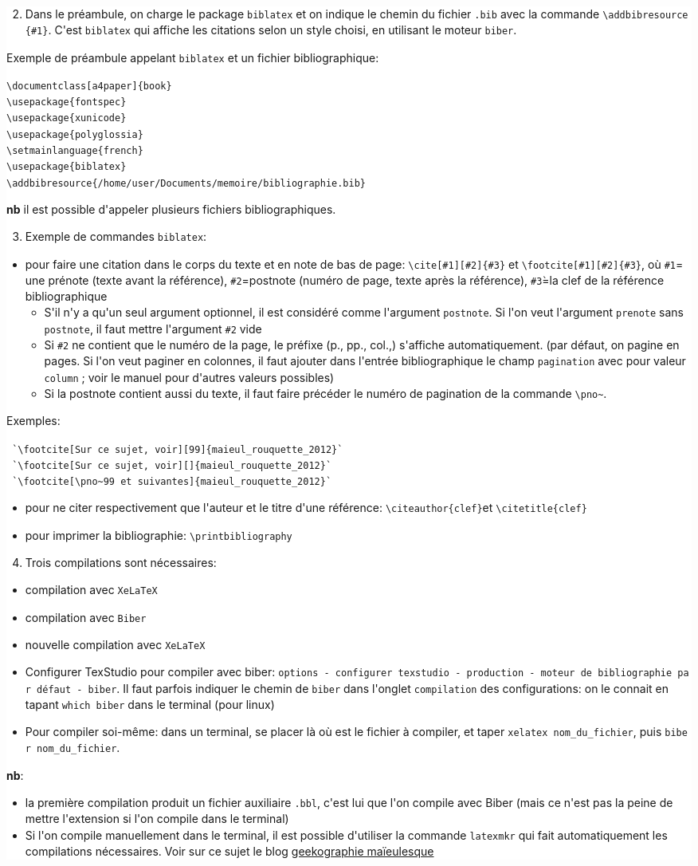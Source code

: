 2. Dans le préambule, on charge le package `biblatex` et on indique le chemin du fichier `.bib` avec la commande `\addbibresource{#1}`. C'est `biblatex` qui affiche les citations selon un style choisi, en utilisant le moteur `biber`.

Exemple de préambule appelant `biblatex` et un fichier bibliographique:

```
\documentclass[a4paper]{book}
\usepackage{fontspec}
\usepackage{xunicode}
\usepackage{polyglossia}
\setmainlanguage{french}
\usepackage{biblatex}
\addbibresource{/home/user/Documents/memoire/bibliographie.bib}
```

**nb** il est possible d'appeler plusieurs fichiers bibliographiques.

3. Exemple de commandes `biblatex`:
- pour faire une citation dans le corps du texte et en note de bas de page: `\cite[#1][#2]{#3}` et `\footcite[#1][#2]{#3}`, où `#1`= une prénote (texte avant la référence), `#2`=postnote (numéro de page, texte après la référence), `#3̀`=la clef de la référence bibliographique
	- S'il n'y a qu'un seul argument optionnel, il est considéré comme l'argument `postnote`. Si l'on veut l'argument `prenote` sans `postnote`, il faut mettre l'argument `#2` vide
	- Si `#2` ne contient que le numéro de la page, le préfixe (p., pp., col.,) s'affiche automatiquement. (par défaut, on pagine en pages. Si l'on veut paginer en colonnes, il faut ajouter dans l'entrée bibliographique le champ `pagination` avec pour valeur `column` ; voir le manuel pour d'autres valeurs possibles)
	- Si la postnote contient aussi du texte, il faut faire précéder le numéro de pagination de la commande `\pno~`. 

Exemples: 

	 `\footcite[Sur ce sujet, voir][99]{maieul_rouquette_2012}`
 	 `\footcite[Sur ce sujet, voir][]{maieul_rouquette_2012}`
	 `\footcite[\pno~99 et suivantes]{maieul_rouquette_2012}`

- pour ne citer respectivement que l'auteur et le titre d'une référence: `\citeauthor{clef}`et `\citetitle{clef}`

- pour imprimer la bibliographie: `\printbibliography`

4. Trois compilations sont nécessaires: 
- compilation avec `XeLaTeX`
- compilation avec `Biber`
- nouvelle compilation avec `XeLaTeX`

- Configurer TexStudio pour compiler avec biber: `options - configurer texstudio - production - moteur de bibliographie par défaut - biber`. Il faut parfois indiquer le chemin de `biber` dans l'onglet `compilation` des configurations: on le connait en tapant `which biber` dans le terminal (pour linux)
- Pour compiler soi-même: dans un terminal, se placer là où est le fichier à compiler, et taper `xelatex nom_du_fichier`, puis `biber nom_du_fichier`.

 **nb**: 
- la première compilation produit un fichier auxiliaire `.bbl`, c'est lui que l'on compile avec Biber (mais ce n'est pas la peine de mettre l'extension si l'on compile dans le terminal)
- Si l'on compile manuellement dans le terminal, il est possible d'utiliser la commande `latexmkr`  qui fait automatiquement les compilations nécessaires. Voir sur ce sujet le blog [geekographie maïeulesque](https://geekographie.maieul.net/206)
